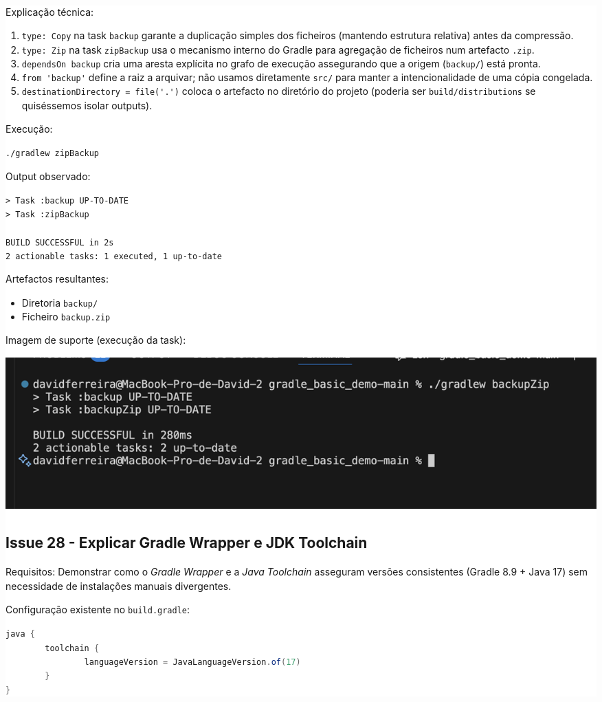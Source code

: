 Explicação técnica:

1. `type: Copy` na task `backup` garante a duplicação simples dos ficheiros (mantendo estrutura relativa) antes da compressão.
2. `type: Zip` na task `zipBackup` usa o mecanismo interno do Gradle para agregação de ficheiros num artefacto `.zip`.
3. `dependsOn backup` cria uma aresta explícita no grafo de execução assegurando que a origem (`backup/`) está pronta.
4. `from 'backup'` define a raiz a arquivar; não usamos diretamente `src/` para manter a intencionalidade de uma cópia congelada.
5. `destinationDirectory = file('.')` coloca o artefacto no diretório do projeto (poderia ser `build/distributions` se quiséssemos isolar outputs).

Execução:
```
./gradlew zipBackup
```

Output observado:

```
> Task :backup UP-TO-DATE
> Task :zipBackup

BUILD SUCCESSFUL in 2s
2 actionable tasks: 1 executed, 1 up-to-date
```

Artefactos resultantes:
- Diretoria `backup/`
- Ficheiro `backup.zip`

Imagem de suporte (execução da task):

![Execução da task zipBackup](img/zip/Gradle/gradlew_backupZip.png)

## Issue 28 - Explicar Gradle Wrapper e JDK Toolchain

Requisitos: Demonstrar como o *Gradle Wrapper* e a *Java Toolchain* asseguram versões consistentes (Gradle 8.9 + Java 17) sem necessidade de instalações manuais divergentes.

Configuração existente no `build.gradle`:

```gradle
java {
        toolchain {
                languageVersion = JavaLanguageVersion.of(17)
        }
}
```
